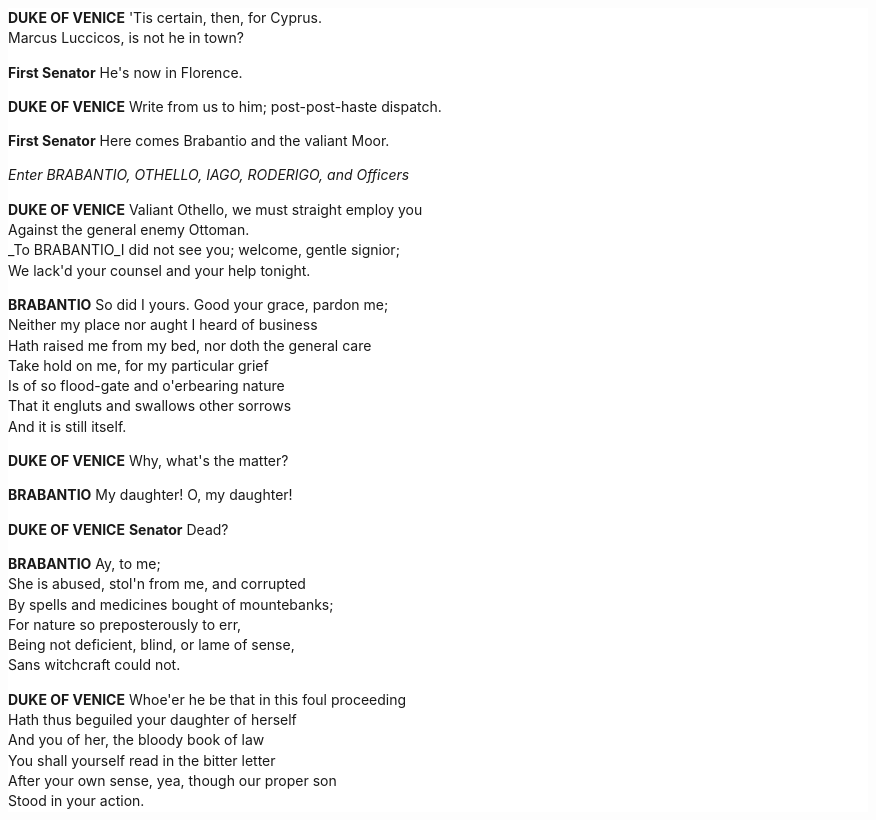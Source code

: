 
**DUKE OF VENICE**
'Tis certain, then, for Cyprus.  
Marcus Luccicos, is not he in town?  


**First Senator**
He's now in Florence.  


**DUKE OF VENICE**
Write from us to him; post-post-haste dispatch.  

**First Senator**
Here comes Brabantio and the valiant Moor.  

_Enter BRABANTIO, OTHELLO, IAGO, RODERIGO, and Officers_

**DUKE OF VENICE**
Valiant Othello, we must straight employ you  
Against the general enemy Ottoman.  
_To BRABANTIO_I did not see you; welcome, gentle signior;  
We lack'd your counsel and your help tonight.  


**BRABANTIO**
So did I yours. Good your grace, pardon me;  
Neither my place nor aught I heard of business  
Hath raised me from my bed, nor doth the general care  
Take hold on me, for my particular grief  
Is of so flood-gate and o'erbearing nature  
That it engluts and swallows other sorrows  
And it is still itself.  


**DUKE OF VENICE**
Why, what's the matter?  


**BRABANTIO**
My daughter! O, my daughter!  


**DUKE OF VENICE** **Senator**
Dead?  


**BRABANTIO**
Ay, to me;  
She is abused, stol'n from me, and corrupted  
By spells and medicines bought of mountebanks;  
For nature so preposterously to err,  
Being not deficient, blind, or lame of sense,  
Sans witchcraft could not.  


**DUKE OF VENICE**
Whoe'er he be that in this foul proceeding  
Hath thus beguiled your daughter of herself  
And you of her, the bloody book of law  
You shall yourself read in the bitter letter  
After your own sense, yea, though our proper son  
Stood in your action.  
